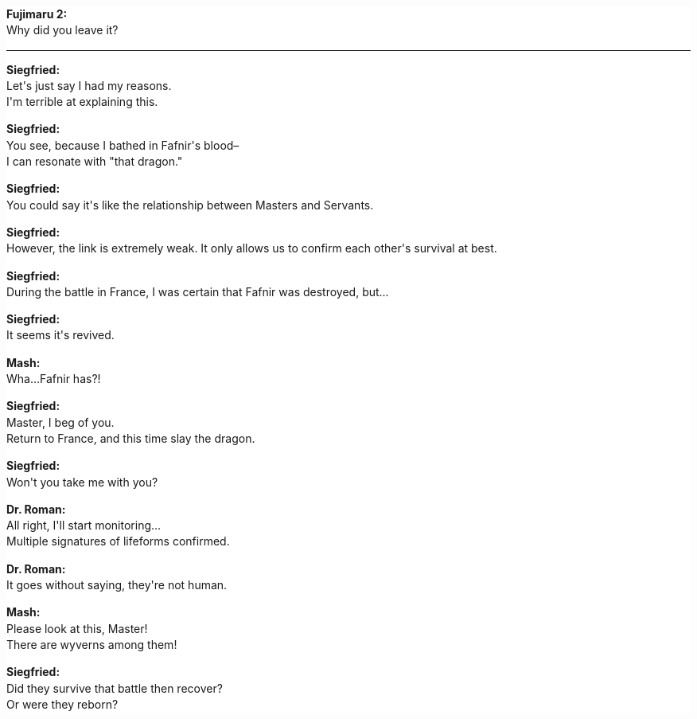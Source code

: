   
**Fujimaru 2:**   
Why did you leave it?  
  
---  
   
  
  
   
**Siegfried:**   
Let's just say I had my reasons.  
I'm terrible at explaining this.  
  
   
**Siegfried:**   
You see, because I bathed in Fafnir's blood&ndash;  
I can resonate with "that dragon."  
  
   
**Siegfried:**   
You could say it's like the relationship between Masters and Servants.  
  
   
**Siegfried:**   
However, the link is extremely weak. It only allows us to confirm each other's survival at best.  
  
   
**Siegfried:**   
During the battle in France, I was certain that Fafnir was destroyed, but...  
  
   
**Siegfried:**   
It seems it's revived.  
  
   
**Mash:**   
Wha...Fafnir has?!  
  
   
**Siegfried:**   
Master, I beg of you.  
Return to France, and this time slay the dragon.  
  
   
**Siegfried:**   
Won't you take me with you?  
  
   
**Dr. Roman:**   
All right, I'll start monitoring...  
Multiple signatures of lifeforms confirmed.  
  
   
**Dr. Roman:**   
It goes without saying, they're not human.  
  
   
**Mash:**   
Please look at this, Master!  
There are wyverns among them!  
  
   
**Siegfried:**   
Did they survive that battle then recover?  
Or were they reborn?  
  